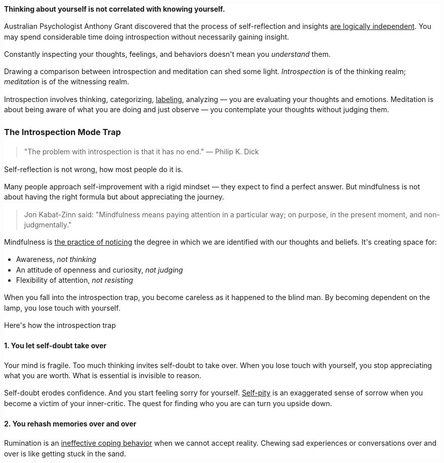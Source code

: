 **Thinking about yourself is not correlated with knowing yourself.**

Australian Psychologist Anthony Grant discovered that the process of self-reflection and insights [are logically independent](https://www.researchgate.net/publication/233563192_The_Self-Reflection_and_Insight_Scale_A_New_Measure_of_Private_Self-Consciousness). You may spend considerable time doing introspection without necessarily gaining insight.

Constantly inspecting your thoughts, feelings, and behaviors doesn't mean you _understand_ them.

Drawing a comparison between introspection and meditation can shed some light. _Introspection_ is of the thinking realm; _meditation_ is of the witnessing realm.

Introspection involves thinking, categorizing, [labeling](https://medium.com/personal-growth/how-a-maybe-mindset-will-make-you-more-positive-aa76c8b32c58), analyzing — you are evaluating your thoughts and emotions. Meditation is about being aware of what you are doing and just observe — you contemplate your thoughts without judging them.

### The Introspection Mode Trap

> "The problem with introspection is that it has no end."
― Philip K. Dick

Self-reflection is not wrong, how most people do it is.

Many people approach self-improvement with a rigid mindset — they expect to find a perfect answer. But mindfulness is not about having the right formula but about appreciating the journey.

> Jon Kabat-Zinn said: "Mindfulness means paying attention in a particular way; on purpose, in the present moment, and non-judgmentally."

Mindfulness is [the practice of noticing](http://www.mindheart-space.com/single-post/2016/07/17/Mindset-vs-Mindfulness) the degree in which we are identified with our thoughts and beliefs. It's creating space for:

* Awareness, _not thinking_
* An attitude of openness and curiosity, _not judging_
* Flexibility of attention, _not resisting_

When you fall into the introspection trap, you become careless as it happened to the blind man. By becoming dependent on the lamp, you lose touch with yourself.

Here's how the introspection trap

#### 1. You let self-doubt take over

Your mind is fragile. Too much thinking invites self-doubt to take over. When you lose touch with yourself, you stop appreciating what you are worth. What is essential is invisible to reason.

Self-doubt erodes confidence. And you start feeling sorry for yourself. [Self-pity](https://medium.com/@GusRazzetti/how-to-stop-playing-the-victim-in-your-life-1804d950f876) is an exaggerated sense of sorrow when you become a victim of your inner-critic. The quest for finding who you are can turn you upside down.

#### 2. You rehash memories over and over

Rumination is an [ineffective coping behavior](https://medium.com/@GusRazzetti/deleting-your-memories-will-make-you-happier-38d7a1e82922) when we cannot accept reality. Chewing sad experiences or conversations over and over is like getting stuck in the sand.
